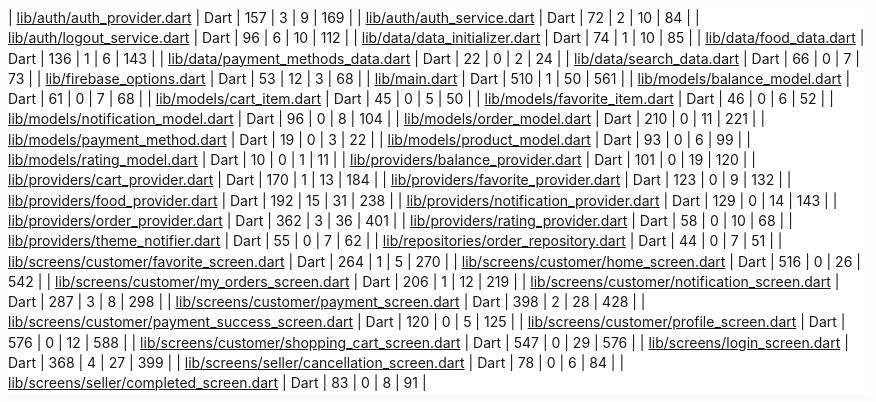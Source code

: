 | [lib/auth/auth\_provider.dart](/lib/auth/auth_provider.dart) | Dart | 157 | 3 | 9 | 169 |
| [lib/auth/auth\_service.dart](/lib/auth/auth_service.dart) | Dart | 72 | 2 | 10 | 84 |
| [lib/auth/logout\_service.dart](/lib/auth/logout_service.dart) | Dart | 96 | 6 | 10 | 112 |
| [lib/data/data\_initializer.dart](/lib/data/data_initializer.dart) | Dart | 74 | 1 | 10 | 85 |
| [lib/data/food\_data.dart](/lib/data/food_data.dart) | Dart | 136 | 1 | 6 | 143 |
| [lib/data/payment\_methods\_data.dart](/lib/data/payment_methods_data.dart) | Dart | 22 | 0 | 2 | 24 |
| [lib/data/search\_data.dart](/lib/data/search_data.dart) | Dart | 66 | 0 | 7 | 73 |
| [lib/firebase\_options.dart](/lib/firebase_options.dart) | Dart | 53 | 12 | 3 | 68 |
| [lib/main.dart](/lib/main.dart) | Dart | 510 | 1 | 50 | 561 |
| [lib/models/balance\_model.dart](/lib/models/balance_model.dart) | Dart | 61 | 0 | 7 | 68 |
| [lib/models/cart\_item.dart](/lib/models/cart_item.dart) | Dart | 45 | 0 | 5 | 50 |
| [lib/models/favorite\_item.dart](/lib/models/favorite_item.dart) | Dart | 46 | 0 | 6 | 52 |
| [lib/models/notification\_model.dart](/lib/models/notification_model.dart) | Dart | 96 | 0 | 8 | 104 |
| [lib/models/order\_model.dart](/lib/models/order_model.dart) | Dart | 210 | 0 | 11 | 221 |
| [lib/models/payment\_method.dart](/lib/models/payment_method.dart) | Dart | 19 | 0 | 3 | 22 |
| [lib/models/product\_model.dart](/lib/models/product_model.dart) | Dart | 93 | 0 | 6 | 99 |
| [lib/models/rating\_model.dart](/lib/models/rating_model.dart) | Dart | 10 | 0 | 1 | 11 |
| [lib/providers/balance\_provider.dart](/lib/providers/balance_provider.dart) | Dart | 101 | 0 | 19 | 120 |
| [lib/providers/cart\_provider.dart](/lib/providers/cart_provider.dart) | Dart | 170 | 1 | 13 | 184 |
| [lib/providers/favorite\_provider.dart](/lib/providers/favorite_provider.dart) | Dart | 123 | 0 | 9 | 132 |
| [lib/providers/food\_provider.dart](/lib/providers/food_provider.dart) | Dart | 192 | 15 | 31 | 238 |
| [lib/providers/notification\_provider.dart](/lib/providers/notification_provider.dart) | Dart | 129 | 0 | 14 | 143 |
| [lib/providers/order\_provider.dart](/lib/providers/order_provider.dart) | Dart | 362 | 3 | 36 | 401 |
| [lib/providers/rating\_provider.dart](/lib/providers/rating_provider.dart) | Dart | 58 | 0 | 10 | 68 |
| [lib/providers/theme\_notifier.dart](/lib/providers/theme_notifier.dart) | Dart | 55 | 0 | 7 | 62 |
| [lib/repositories/order\_repository.dart](/lib/repositories/order_repository.dart) | Dart | 44 | 0 | 7 | 51 |
| [lib/screens/customer/favorite\_screen.dart](/lib/screens/customer/favorite_screen.dart) | Dart | 264 | 1 | 5 | 270 |
| [lib/screens/customer/home\_screen.dart](/lib/screens/customer/home_screen.dart) | Dart | 516 | 0 | 26 | 542 |
| [lib/screens/customer/my\_orders\_screen.dart](/lib/screens/customer/my_orders_screen.dart) | Dart | 206 | 1 | 12 | 219 |
| [lib/screens/customer/notification\_screen.dart](/lib/screens/customer/notification_screen.dart) | Dart | 287 | 3 | 8 | 298 |
| [lib/screens/customer/payment\_screen.dart](/lib/screens/customer/payment_screen.dart) | Dart | 398 | 2 | 28 | 428 |
| [lib/screens/customer/payment\_success\_screen.dart](/lib/screens/customer/payment_success_screen.dart) | Dart | 120 | 0 | 5 | 125 |
| [lib/screens/customer/profile\_screen.dart](/lib/screens/customer/profile_screen.dart) | Dart | 576 | 0 | 12 | 588 |
| [lib/screens/customer/shopping\_cart\_screen.dart](/lib/screens/customer/shopping_cart_screen.dart) | Dart | 547 | 0 | 29 | 576 |
| [lib/screens/login\_screen.dart](/lib/screens/login_screen.dart) | Dart | 368 | 4 | 27 | 399 |
| [lib/screens/seller/cancellation\_screen.dart](/lib/screens/seller/cancellation_screen.dart) | Dart | 78 | 0 | 6 | 84 |
| [lib/screens/seller/completed\_screen.dart](/lib/screens/seller/completed_screen.dart) | Dart | 83 | 0 | 8 | 91 |